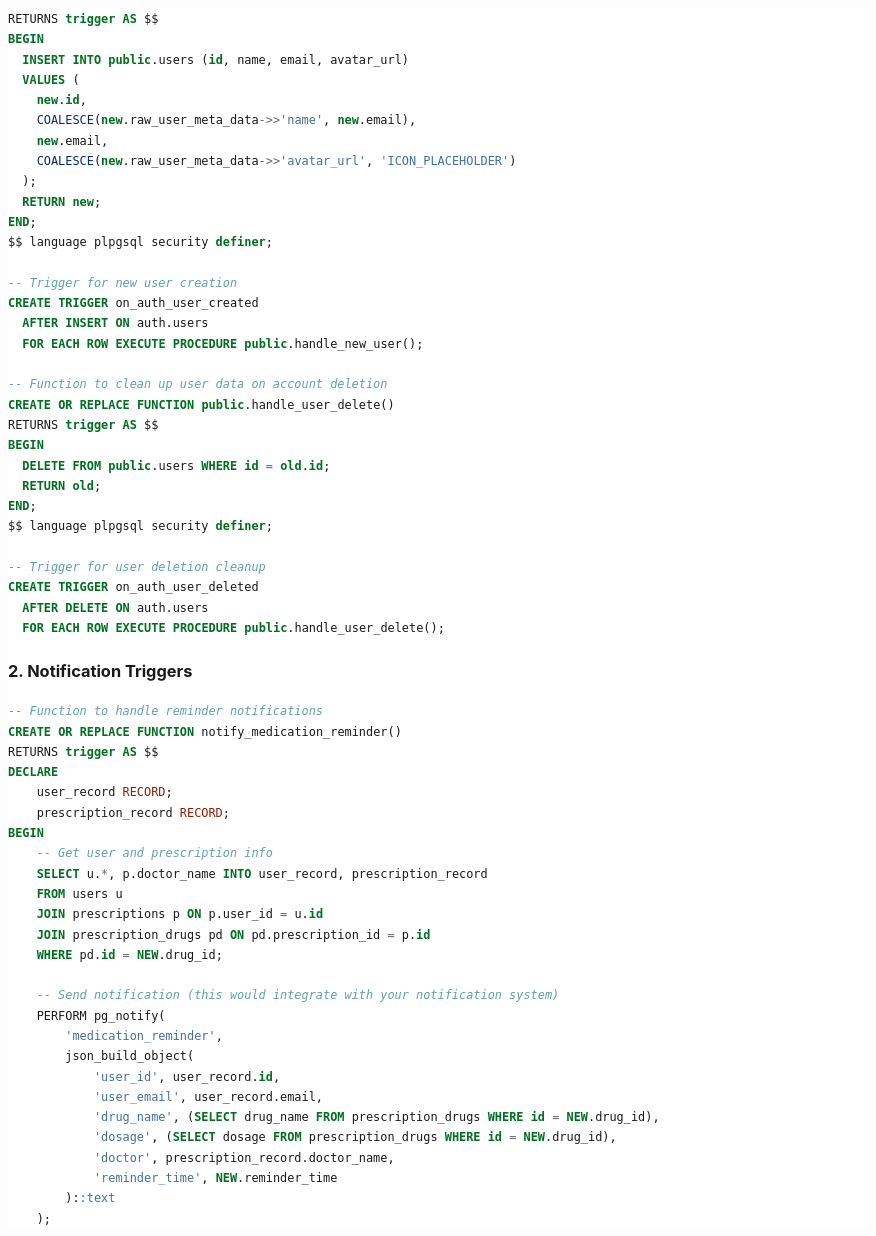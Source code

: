 ```sql
RETURNS trigger AS $$
BEGIN
  INSERT INTO public.users (id, name, email, avatar_url)
  VALUES (
    new.id,
    COALESCE(new.raw_user_meta_data->>'name', new.email),
    new.email,
    COALESCE(new.raw_user_meta_data->>'avatar_url', 'ICON_PLACEHOLDER')
  );
  RETURN new;
END;
$$ language plpgsql security definer;

-- Trigger for new user creation
CREATE TRIGGER on_auth_user_created
  AFTER INSERT ON auth.users
  FOR EACH ROW EXECUTE PROCEDURE public.handle_new_user();

-- Function to clean up user data on account deletion
CREATE OR REPLACE FUNCTION public.handle_user_delete()
RETURNS trigger AS $$
BEGIN
  DELETE FROM public.users WHERE id = old.id;
  RETURN old;
END;
$$ language plpgsql security definer;

-- Trigger for user deletion cleanup
CREATE TRIGGER on_auth_user_deleted
  AFTER DELETE ON auth.users
  FOR EACH ROW EXECUTE PROCEDURE public.handle_user_delete();
```

### 2. Notification Triggers

```sql
-- Function to handle reminder notifications
CREATE OR REPLACE FUNCTION notify_medication_reminder()
RETURNS trigger AS $$
DECLARE
    user_record RECORD;
    prescription_record RECORD;
BEGIN
    -- Get user and prescription info
    SELECT u.*, p.doctor_name INTO user_record, prescription_record
    FROM users u
    JOIN prescriptions p ON p.user_id = u.id
    JOIN prescription_drugs pd ON pd.prescription_id = p.id
    WHERE pd.id = NEW.drug_id;

    -- Send notification (this would integrate with your notification system)
    PERFORM pg_notify(
        'medication_reminder',
        json_build_object(
            'user_id', user_record.id,
            'user_email', user_record.email,
            'drug_name', (SELECT drug_name FROM prescription_drugs WHERE id = NEW.drug_id),
            'dosage', (SELECT dosage FROM prescription_drugs WHERE id = NEW.drug_id),
            'doctor', prescription_record.doctor_name,
            'reminder_time', NEW.reminder_time
        )::text
    );

```
